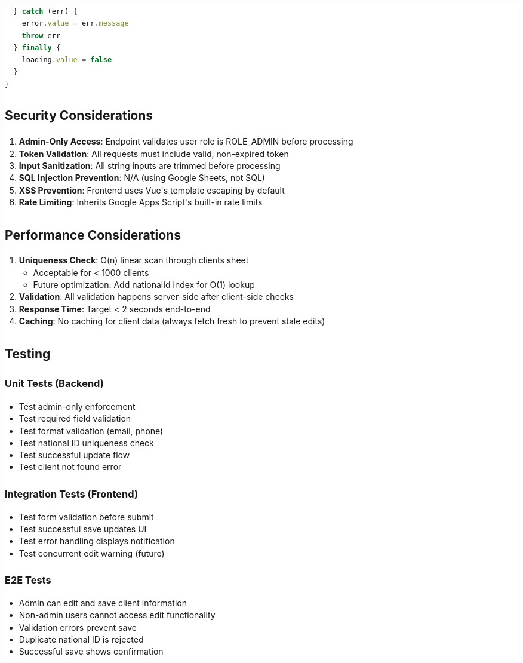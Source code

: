 ```javascript
  } catch (err) {
    error.value = err.message
    throw err
  } finally {
    loading.value = false
  }
}
```

## Security Considerations

1. **Admin-Only Access**: Endpoint validates user role is ROLE_ADMIN before processing
2. **Token Validation**: All requests must include valid, non-expired token
3. **Input Sanitization**: All string inputs are trimmed before processing
4. **SQL Injection Prevention**: N/A (using Google Sheets, not SQL)
5. **XSS Prevention**: Frontend uses Vue's template escaping by default
6. **Rate Limiting**: Inherits Google Apps Script's built-in rate limits

## Performance Considerations

1. **Uniqueness Check**: O(n) linear scan through clients sheet
   - Acceptable for < 1000 clients
   - Future optimization: Add nationalId index for O(1) lookup
2. **Validation**: All validation happens server-side after client-side checks
3. **Response Time**: Target < 2 seconds end-to-end
4. **Caching**: No caching for client data (always fetch fresh to prevent stale edits)

## Testing

### Unit Tests (Backend)
- Test admin-only enforcement
- Test required field validation
- Test format validation (email, phone)
- Test national ID uniqueness check
- Test successful update flow
- Test client not found error

### Integration Tests (Frontend)
- Test form validation before submit
- Test successful save updates UI
- Test error handling displays notification
- Test concurrent edit warning (future)

### E2E Tests
- Admin can edit and save client information
- Non-admin users cannot access edit functionality
- Validation errors prevent save
- Duplicate national ID is rejected
- Successful save shows confirmation


